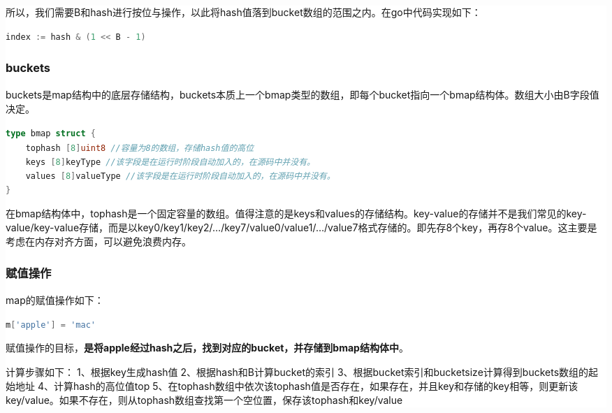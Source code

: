 所以，我们需要B和hash进行按位与操作，以此将hash值落到bucket数组的范围之内。在go中代码实现如下：

```go
index := hash & (1 << B - 1)
```

### buckets

buckets是map结构中的底层存储结构，buckets本质上一个bmap类型的数组，即每个bucket指向一个bmap结构体。数组大小由B字段值决定。

```go
type bmap struct {
	tophash [8]uint8 //容量为8的数组，存储hash值的高位
	keys [8]keyType //该字段是在运行时阶段自动加入的，在源码中并没有。
	values [8]valueType //该字段是在运行时阶段自动加入的，在源码中并没有。
}
```

在bmap结构体中，tophash是一个固定容量的数组。值得注意的是keys和values的存储结构。key-value的存储并不是我们常见的key-value/key-value存储，而是以key0/key1/key2/…/key7/value0/value1/…/value7格式存储的。即先存8个key，再存8个value。这主要是考虑在内存对齐方面，可以避免浪费内存。

### 赋值操作

map的赋值操作如下：

```go
m['apple'] = 'mac'
```

赋值操作的目标，**是将apple经过hash之后，找到对应的bucket，并存储到bmap结构体中**。

计算步骤如下： 1、根据key生成hash值 2、根据hash和B计算bucket的索引 3、根据bucket索引和bucketsize计算得到buckets数组的起始地址 4、计算hash的高位值top 5、在tophash数组中依次该tophash值是否存在，如果存在，并且key和存储的key相等，则更新该key/value。如果不存在，则从tophash数组查找第一个空位置，保存该tophash和key/value
